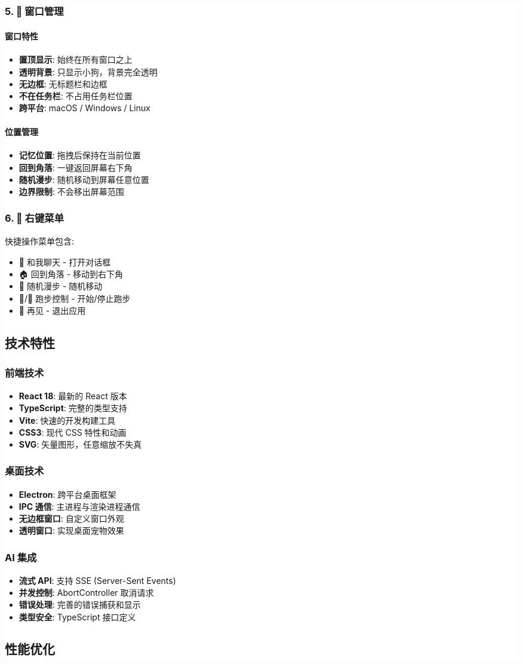 ### 5. 📌 窗口管理

#### 窗口特性
- **置顶显示**: 始终在所有窗口之上
- **透明背景**: 只显示小狗，背景完全透明
- **无边框**: 无标题栏和边框
- **不在任务栏**: 不占用任务栏位置
- **跨平台**: macOS / Windows / Linux

#### 位置管理
- **记忆位置**: 拖拽后保持在当前位置
- **回到角落**: 一键返回屏幕右下角
- **随机漫步**: 随机移动到屏幕任意位置
- **边界限制**: 不会移出屏幕范围

### 6. 🎯 右键菜单

快捷操作菜单包含:
- 💬 和我聊天 - 打开对话框
- 🏠 回到角落 - 移动到右下角
- 🚶 随机漫步 - 随机移动
- 🏃/🛑 跑步控制 - 开始/停止跑步
- 👋 再见 - 退出应用

## 技术特性

### 前端技术

- **React 18**: 最新的 React 版本
- **TypeScript**: 完整的类型支持
- **Vite**: 快速的开发构建工具
- **CSS3**: 现代 CSS 特性和动画
- **SVG**: 矢量图形，任意缩放不失真

### 桌面技术

- **Electron**: 跨平台桌面框架
- **IPC 通信**: 主进程与渲染进程通信
- **无边框窗口**: 自定义窗口外观
- **透明窗口**: 实现桌面宠物效果

### AI 集成

- **流式 API**: 支持 SSE (Server-Sent Events)
- **并发控制**: AbortController 取消请求
- **错误处理**: 完善的错误捕获和显示
- **类型安全**: TypeScript 接口定义

## 性能优化
